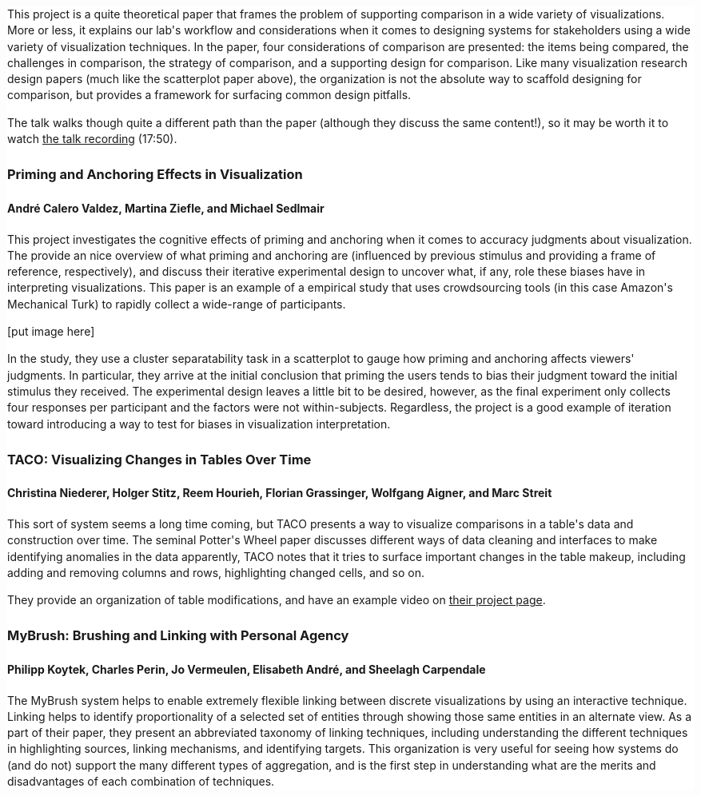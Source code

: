 This project is a quite theoretical paper that frames the problem of supporting comparison in a wide variety of visualizations.  More or less, it explains our lab's workflow and considerations when it comes to designing systems for stakeholders using a wide variety of visualization techniques.  In the paper, four considerations of comparison are presented: the items being compared, the challenges in comparison, the strategy of comparison, and a supporting design for comparison.  Like many visualization research design papers (much like the scatterplot paper above), the organization is not the absolute way to scaffold designing for comparison, but provides a framework for surfacing common design pitfalls. 

The talk walks though quite a different path than the paper (although they discuss the same content!), so it may be worth it to watch [the talk recording](https://vimeo.com/237973076) (17:50).

### Priming and Anchoring Effects in Visualization
#### André Calero Valdez, Martina Ziefle, and Michael Sedlmair

This project investigates the cognitive effects of priming and anchoring when it comes to accuracy judgments about visualization.  The provide an nice overview of what priming and anchoring are (influenced by previous stimulus and providing a frame of reference, respectively), and discuss their iterative experimental design to uncover what, if any, role these biases have in interpreting visualizations.  This paper is an example of a empirical study that uses crowdsourcing tools (in this case Amazon's Mechanical Turk) to rapidly collect a wide-range of participants.  

[put image here]

In the study, they use a cluster separatability task in a scatterplot to gauge how priming and anchoring affects viewers' judgments.  In particular, they arrive at the initial conclusion that priming the users tends to bias their judgment toward the initial stimulus they received.  The experimental design leaves a little bit to be desired, however, as the final experiment only collects four responses per participant and the factors were not within-subjects.  Regardless, the project is a good example of iteration toward introducing a way to test for biases in visualization interpretation.


### TACO: Visualizing Changes in Tables Over Time
#### Christina Niederer, Holger Stitz, Reem Hourieh, Florian Grassinger, Wolfgang Aigner, and Marc Streit

This sort of system seems a long time coming, but TACO presents a way to visualize comparisons in a table's data and construction over time.  The seminal Potter's Wheel paper discusses different ways of data cleaning and interfaces to make identifying anomalies in the data apparently, TACO notes that it tries to surface important changes in the table makeup, including adding and removing columns and rows, highlighting changed cells, and so on.  

They provide an organization of table modifications, and have an example video on [their project page](http://caleydo.org/publications/2017_infovis_taco/).


### MyBrush: Brushing and Linking with Personal Agency
#### Philipp Koytek, Charles Perin, Jo Vermeulen, Elisabeth André, and Sheelagh Carpendale

The MyBrush system helps to enable extremely flexible linking between discrete visualizations by using an interactive technique. Linking helps to identify proportionality of a selected set of entities through showing those same entities in an alternate view. As a part of their paper, they present an abbreviated taxonomy of linking techniques, including understanding the different techniques in highlighting sources, linking mechanisms, and identifying targets.  This organization is very useful for seeing how systems do (and do not) support the many different types of aggregation, and is the first step in understanding what are the merits and disadvantages of each combination of techniques.
